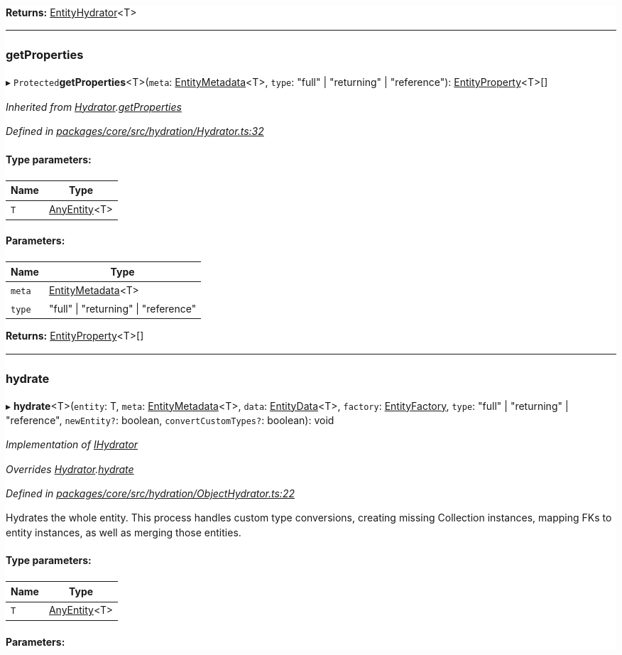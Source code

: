 **Returns:** [EntityHydrator](../globals.md#entityhydrator)&#60;T>

___

### getProperties

▸ `Protected`**getProperties**&#60;T>(`meta`: [EntityMetadata](entitymetadata.md)&#60;T>, `type`: &#34;full&#34; \| &#34;returning&#34; \| &#34;reference&#34;): [EntityProperty](../interfaces/entityproperty.md)&#60;T>[]

*Inherited from [Hydrator](hydrator.md).[getProperties](hydrator.md#getproperties)*

*Defined in [packages/core/src/hydration/Hydrator.ts:32](https://github.com/mikro-orm/mikro-orm/blob/d945b8a11/packages/core/src/hydration/Hydrator.ts#L32)*

#### Type parameters:

Name | Type |
------ | ------ |
`T` | [AnyEntity](../globals.md#anyentity)&#60;T> |

#### Parameters:

Name | Type |
------ | ------ |
`meta` | [EntityMetadata](entitymetadata.md)&#60;T> |
`type` | &#34;full&#34; \| &#34;returning&#34; \| &#34;reference&#34; |

**Returns:** [EntityProperty](../interfaces/entityproperty.md)&#60;T>[]

___

### hydrate

▸ **hydrate**&#60;T>(`entity`: T, `meta`: [EntityMetadata](entitymetadata.md)&#60;T>, `data`: [EntityData](../globals.md#entitydata)&#60;T>, `factory`: [EntityFactory](entityfactory.md), `type`: &#34;full&#34; \| &#34;returning&#34; \| &#34;reference&#34;, `newEntity?`: boolean, `convertCustomTypes?`: boolean): void

*Implementation of [IHydrator](../interfaces/ihydrator.md)*

*Overrides [Hydrator](hydrator.md).[hydrate](hydrator.md#hydrate)*

*Defined in [packages/core/src/hydration/ObjectHydrator.ts:22](https://github.com/mikro-orm/mikro-orm/blob/d945b8a11/packages/core/src/hydration/ObjectHydrator.ts#L22)*

Hydrates the whole entity. This process handles custom type conversions, creating missing Collection instances,
mapping FKs to entity instances, as well as merging those entities.

#### Type parameters:

Name | Type |
------ | ------ |
`T` | [AnyEntity](../globals.md#anyentity)&#60;T> |

#### Parameters:
